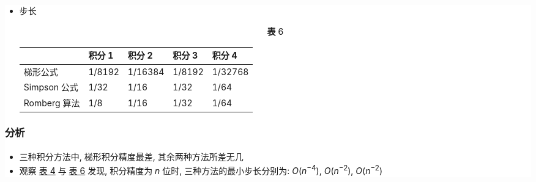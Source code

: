   - 步长

    <a id="table-6"><center><b>表</b> 6</center></a>

    |              | 积分 1 | 积分 2  | 积分 3 | 积分 4  |
    | ------------ | ------ | ------- | ------ | ------- |
    | 梯形公式     | 1/8192 | 1/16384 | 1/8192 | 1/32768 |
    | Simpson 公式 | 1/32   | 1/16    | 1/32   | 1/64    |
    | Romberg 算法 | 1/8    | 1/16    | 1/32   | 1/64    |

### 分析

- 三种积分方法中, 梯形积分精度最差, 其余两种方法所差无几
- 观察 [表 4](#table-4) 与 [表 6](#table-6) 发现, 积分精度为 $n$ 位时, 三种方法的最小步长分别为: $O(n^{-4})$, $O(n^{-2})$, $O(n^{-2})$
